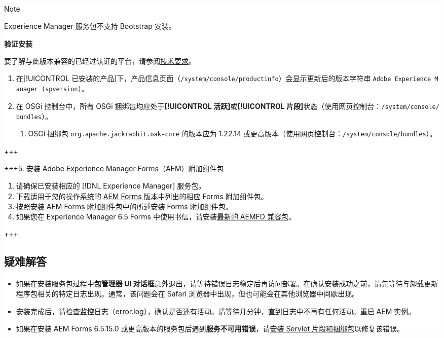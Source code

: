   >[!NOTE]
  >
  >Experience Manager 服务包不支持 Bootstrap 安装。

  **验证安装**

  要了解与此版本兼容的已经过认证的平台，请参阅[技术要求](/help/sites-deploying/technical-requirements.md)。

   1. 在[!UICONTROL 已安装的产品]下，产品信息页面（`/system/console/productinfo`）会显示更新后的版本字符串 `Adobe Experience Manager (spversion)`。

   1. 在 OSGi 控制台中，所有 OSGi 捆绑包均应处于&#x200B;**[!UICONTROL 活跃]**&#x200B;或&#x200B;**[!UICONTROL 片段]**&#x200B;状态（使用网页控制台：`/system/console/bundles`）。

      1. OSGi 捆绑包 `org.apache.jackrabbit.oak-core` 的版本应为 1.22.14 或更高版本（使用网页控制台：`/system/console/bundles`）。

+++

+++&#x200B;5. 安装 Adobe Experience Manager Forms（AEM）附加组件包

1. 请确保已安装相应的 [!DNL Experience Manager] 服务包。
1. 下载适用于您的操作系统的 [AEM Forms 版本](https://experienceleague.adobe.com/docs/experience-manager-release-information/aem-release-updates/forms-updates/aem-forms-releases.html?lang=zh-Hans)中列出的相应 Forms 附加组件包。
1. 按照[安装 AEM Forms 附加组件包](https://experienceleague.adobe.com/docs/experience-manager-release-information/aem-release-updates/forms-updates/aem-forms-releases.html?lang=zh-Hans)中的所述安装 Forms 附加组件包。
1. 如果您在 Experience Manager 6.5 Forms 中使用书信，请安装[最新的 AEMFD 兼容包](https://experienceleague.adobe.com/docs/experience-manager-release-information/aem-release-updates/forms-updates/aem-forms-releases.html?lang=zh-Hans)。

+++

## 疑难解答

* 如果在安装服务包过程中&#x200B;**包管理器 UI 对话框**&#x200B;意外退出，请等待错误日志稳定后再访问部署。在确认安装成功之前，请先等待与卸载更新程序包相关的特定日志出现。通常，该问题会在 Safari 浏览器中出现，但也可能会在其他浏览器中间歇出现。

* 安装完成后，请检查监控日志（error.log），确认是否还有活动。请等待几分钟，直到日志中不再有任何活动。重启 AEM 实例。

* 如果在安装 AEM Forms 6.5.15.0 或更高版本的服务包后遇到&#x200B;**服务不可用错误**，请[安装 Servlet 片段和捆绑包](/help/forms/using/aem-service-pack-installation-solution.md)以修复该错误。
